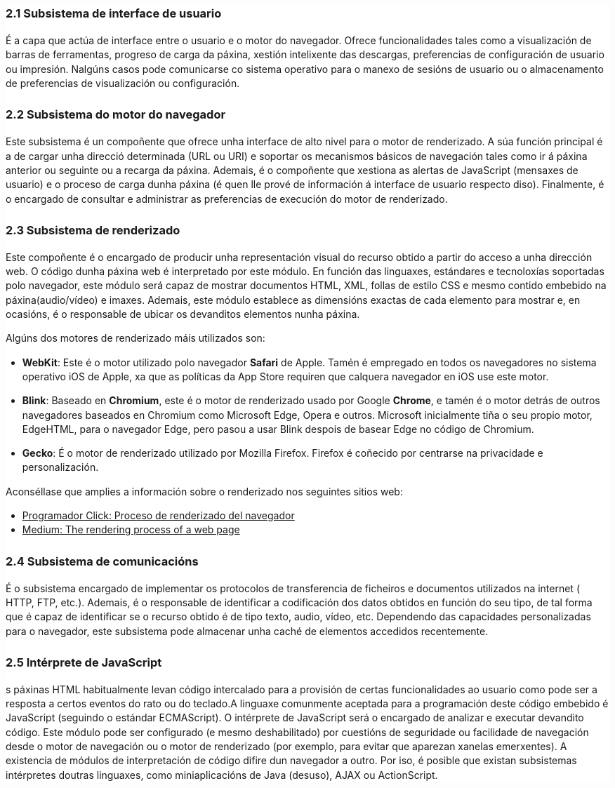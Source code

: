 ### 2.1 Subsistema de interface de usuario
É a capa que actúa de interface entre o usuario e o motor do navegador. Ofrece funcionalidades tales como a visualización de barras de ferramentas, progreso de carga da páxina, xestión intelixente das descargas, preferencias de configuración de usuario ou impresión. Nalgúns casos pode comunicarse co sistema operativo para o manexo de sesións de usuario ou o almacenamento de preferencias de visualización ou configuración.

###  2.2 Subsistema do motor do navegador
Este subsistema é un compoñente que ofrece unha interface de alto nivel para o motor de  renderizado. A súa función principal é a de cargar unha direcció determinada (URL ou  URI) e soportar os mecanismos básicos de navegación tales como ir á páxina anterior ou seguinte ou a recarga da páxina. Ademais, é o compoñente que xestiona as alertas de JavaScript (mensaxes de usuario) e o proceso de carga dunha páxina (é quen lle prové de información á interface de usuario respecto diso). Finalmente, é o encargado de consultar e administrar as preferencias de execución do motor de renderizado.


###  2.3 Subsistema de renderizado
Este compoñente é o encargado de producir unha representación visual do recurso obtido a partir do acceso a unha dirección web. O código dunha páxina web é interpretado por este módulo. En función das linguaxes, estándares e tecnoloxías soportadas polo navegador, este módulo será capaz de mostrar documentos HTML, XML, follas de estilo  CSS e mesmo contido embebido na páxina(audio/vídeo) e imaxes. Ademais, este módulo establece as dimensións exactas de cada elemento para mostrar e, en ocasións, é o responsable de ubicar os devanditos elementos nunha páxina.

Algúns dos motores de  renderizado máis utilizados son:
* **WebKit**: Este é o motor utilizado polo navegador **Safari** de Apple. Tamén é empregado en todos os navegadores no sistema operativo iOS de Apple, xa que as políticas da App Store requiren que calquera navegador en iOS use este motor​​​​.

* **Blink**: Baseado en **Chromium**, este é o motor de renderizado usado por Google **Chrome**, e tamén é o motor detrás de outros navegadores baseados en Chromium como Microsoft Edge, Opera e outros. Microsoft inicialmente tiña o seu propio motor, EdgeHTML, para o navegador Edge, pero pasou a usar Blink despois de basear Edge no código de Chromium​​​​.

* **Gecko**: É o motor de renderizado utilizado por Mozilla Firefox. Firefox é coñecido por centrarse na privacidade e personalización​​​​.

Aconséllase que amplies a información sobre o renderizado nos seguintes sitios web:
* [Programador Click: Proceso de renderizado del navegador](https://programmerclick.com/article/252718941/)
* [Medium: The rendering process of a web page](https://medium.com/@gneutzling/the-rendering-process-of-a-web-page-78e05a6749dc)

###  2.4 Subsistema de comunicacións
É o subsistema encargado de implementar os protocolos de transferencia de ficheiros e documentos utilizados na internet ( HTTP,  FTP, etc.). Ademais, é o responsable de identificar a codificación dos datos obtidos en función do seu tipo, de tal forma que é capaz de identificar se o recurso obtido é de tipo texto, audio, vídeo, etc. Dependendo das capacidades personalizadas para o navegador, este subsistema pode almacenar unha caché de elementos accedidos recentemente.

###  2.5 Intérprete de JavaScript
s páxinas HTML habitualmente levan código intercalado para a provisión de certas funcionalidades ao usuario como pode ser a resposta a certos eventos do rato ou do teclado.A linguaxe comunmente aceptada para a programación deste código embebido é  JavaScript (seguindo o estándar  ECMAScript). O intérprete de  JavaScript será o encargado de analizar e executar devandito código. Este módulo pode ser configurado (e mesmo deshabilitado) por cuestións de seguridade ou facilidade de navegación desde o motor de navegación ou o motor de  renderizado (por exemplo, para evitar que aparezan xanelas emerxentes). A existencia de módulos de interpretación de código difire dun navegador a outro. Por iso, é posible que existan subsistemas intérpretes doutras linguaxes, como miniaplicacións de Java (desuso), AJAX ou ActionScript.
